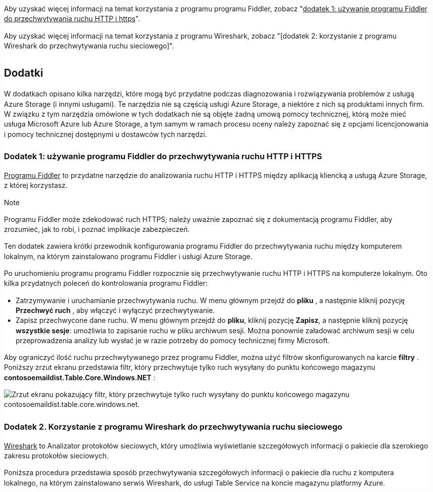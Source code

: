 Aby uzyskać więcej informacji na temat korzystania z programu programu Fiddler, zobacz "[dodatek 1: używanie programu Fiddler do przechwytywania ruchu HTTP i https]".

Aby uzyskać więcej informacji na temat korzystania z programu Wireshark, zobacz "[dodatek 2: korzystanie z programu Wireshark do przechwytywania ruchu sieciowego]".

## <a name="appendices"></a><a name="appendices"></a>Dodatki
W dodatkach opisano kilka narzędzi, które mogą być przydatne podczas diagnozowania i rozwiązywania problemów z usługą Azure Storage (i innymi usługami). Te narzędzia nie są częścią usługi Azure Storage, a niektóre z nich są produktami innych firm. W związku z tym narzędzia omówione w tych dodatkach nie są objęte żadną umową pomocy technicznej, którą może mieć usługa Microsoft Azure lub Azure Storage, a tym samym w ramach procesu oceny należy zapoznać się z opcjami licencjonowania i pomocy technicznej dostępnymi u dostawców tych narzędzi.

### <a name="appendix-1-using-fiddler-to-capture-http-and-https-traffic"></a><a name="appendix-1"></a>Dodatek 1: używanie programu Fiddler do przechwytywania ruchu HTTP i HTTPS
[Programu Fiddler](https://www.telerik.com/fiddler) to przydatne narzędzie do analizowania ruchu HTTP i HTTPS między aplikacją kliencką a usługą Azure Storage, z której korzystasz.

> [!NOTE]
> Programu Fiddler może zdekodować ruch HTTPS; należy uważnie zapoznać się z dokumentacją programu Fiddler, aby zrozumieć, jak to robi, i poznać implikacje zabezpieczeń.
>
>

Ten dodatek zawiera krótki przewodnik konfigurowania programu Fiddler do przechwytywania ruchu między komputerem lokalnym, na którym zainstalowano programu Fiddler i usługi Azure Storage.

Po uruchomieniu programu programu Fiddler rozpocznie się przechwytywanie ruchu HTTP i HTTPS na komputerze lokalnym. Oto kilka przydatnych poleceń do kontrolowania programu Fiddler:

* Zatrzymywanie i uruchamianie przechwytywania ruchu. W menu głównym przejdź do **pliku** , a następnie kliknij pozycję **Przechwyć ruch** , aby włączyć i wyłączyć przechwytywanie.
* Zapisz przechwycone dane ruchu. W menu głównym przejdź do **pliku**, kliknij pozycję **Zapisz**, a następnie kliknij pozycję **wszystkie sesje**: umożliwia to zapisanie ruchu w pliku archiwum sesji. Można ponownie załadować archiwum sesji w celu przeprowadzenia analizy lub wysłać je w razie potrzeby do pomocy technicznej firmy Microsoft.

Aby ograniczyć ilość ruchu przechwytywanego przez programu Fiddler, można użyć filtrów skonfigurowanych na karcie **filtry** . Poniższy zrzut ekranu przedstawia filtr, który przechwytuje tylko ruch wysyłany do punktu końcowego magazynu **contosoemaildist.Table.Core.Windows.NET** :

![Zrzut ekranu pokazujący filtr, który przechwytuje tylko ruch wysyłany do punktu końcowego magazynu contosoemaildist.table.core.windows.net.][5]

### <a name="appendix-2-using-wireshark-to-capture-network-traffic"></a><a name="appendix-2"></a>Dodatek 2. Korzystanie z programu Wireshark do przechwytywania ruchu sieciowego
[Wireshark](https://www.wireshark.org/) to Analizator protokołów sieciowych, który umożliwia wyświetlanie szczegółowych informacji o pakiecie dla szerokiego zakresu protokołów sieciowych.

Poniższa procedura przedstawia sposób przechwytywania szczegółowych informacji o pakiecie dla ruchu z komputera lokalnego, na którym zainstalowano serwis Wireshark, do usługi Table Service na koncie magazynu platformy Azure.


[Wprowadzenie]: #introduction
[Jak zorganizowany jest ten przewodnik]: #how-this-guide-is-organized
[Monitorowanie usługi magazynu]: #monitoring-your-storage-service
[Kondycja usługi monitorowania]: #monitoring-service-health
[Monitorowanie wydajności]: #monitoring-capacity
[Monitorowanie dostępności]: #monitoring-availability
[Monitorowanie wydajności]: #monitoring-performance
[Diagnozowanie problemów z magazynem]: #diagnosing-storage-issues
[Problemy z kondycją usługi]: #service-health-issues
[Problemy z wydajnością]: #performance-issues
[Diagnozowanie błędów]: #diagnosing-errors
[Problemy emulatora magazynu]: #storage-emulator-issues
[Narzędzia rejestrowania magazynu]: #storage-logging-tools
[Korzystanie z narzędzi do rejestrowania w sieci]: #using-network-logging-tools
[Kompleksowe śledzenie]: #end-to-end-tracing
[Skorelowanie danych dziennika]: #correlating-log-data
[Identyfikator żądania klienta]: #client-request-id
[Identyfikator żądania serwera]: #server-request-id
[Znaczniki czasu]: #timestamps
[Wskazówki dotyczące rozwiązywania problemów]: #troubleshooting-guidance
[Metryki wskazują wysoką wartość AverageE2ELatency i niską wartość AverageServerLatency]: #metrics-show-high-AverageE2ELatency-and-low-AverageServerLatency
[Metryki wskazują niską wartość AverageE2ELatency i niską wartość AverageServerLatency, ale na kliencie występuje duże opóźnienie]: #metrics-show-low-AverageE2ELatency-and-low-AverageServerLatency
[Metryki wskazują wysoką wartość AverageServerLatency]: #metrics-show-high-AverageServerLatency
[Występują nieoczekiwane opóźnienia w dostarczaniu komunikatów w kolejce]: #you-are-experiencing-unexpected-delays-in-message-delivery
[Metryki wskazują wzrost wartości PercentThrottlingError]: #metrics-show-an-increase-in-PercentThrottlingError
[Przejściowy wzrost w wzrost percentthrottlingerror]: #transient-increase-in-PercentThrottlingError
[Trwały wzrost błędu wzrost percentthrottlingerror]: #permanent-increase-in-PercentThrottlingError
[Metryki wskazują wzrost wartości PercentTimeoutError]: #metrics-show-an-increase-in-PercentTimeoutError
[Metryki wskazują wzrost wartości PercentNetworkError]: #metrics-show-an-increase-in-PercentNetworkError
[Klient odbiera komunikaty HTTP 403 (zabronione)]: #the-client-is-receiving-403-messages
[Klient odbiera komunikaty HTTP 404 (nie znaleziono)]: #the-client-is-receiving-404-messages
[Klient lub inny proces wcześniej usunął obiekt]: #client-previously-deleted-the-object
[Problem z autoryzacją sygnatury dostępu współdzielonego]: #SAS-authorization-issue
[Kod JavaScript po stronie klienta nie ma uprawnień dostępu do obiektu]: #JavaScript-code-does-not-have-permission
[Błąd sieci]: #network-failure
[Klient odbiera komunikaty HTTP 409 (konflikt)]: #the-client-is-receiving-409-messages
[Metryki pokazujące niskie PercentSuccess lub wpisy dziennika analizy zawierają operacje ze stanem transakcji ClientOtherErrors]: #metrics-show-low-percent-success
[Metryki pojemności pokazują nieoczekiwany wzrost użycia pojemności magazynu]: #capacity-metrics-show-an-unexpected-increase
[Problem wynika z używania emulatora magazynu na potrzeby tworzenia i testowania]: #your-issue-arises-from-using-the-storage-emulator
[Funkcja "X" nie działa w emulatorze magazynu]: #feature-X-is-not-working
[Błąd "wartość jednego z nagłówków HTTP jest w niepoprawnym formacie" podczas korzystania z emulatora magazynu]: #error-HTTP-header-not-correct-format
[Uruchamianie emulatora magazynu wymaga uprawnień administracyjnych]: #storage-emulator-requires-administrative-privileges
[Występują problemy z instalacją zestawu Azure SDK dla platformy .NET]: #you-are-encountering-problems-installing-the-Windows-Azure-SDK
[Istnieje inny problem dotyczący usługi magazynu]: #you-have-a-different-issue-with-a-storage-service
[Dodatki]: #appendices
[Dodatek 1: używanie programu Fiddler do przechwytywania ruchu HTTP i HTTPS]: #appendix-1
[Dodatek 2. Korzystanie z programu Wireshark do przechwytywania ruchu sieciowego]: #appendix-2
[Dodatek 4: używanie programu Excel do wyświetlania metryk i danych dzienników]: #appendix-4
[Dodatek 5: monitorowanie za pomocą Application Insights platformy Azure DevOps]: #appendix-5
[1]: ./media/storage-monitoring-diagnosing-troubleshooting/overview.png
[3]: ./media/storage-monitoring-diagnosing-troubleshooting/hour-minute-metrics.png
[4]: ./media/storage-monitoring-diagnosing-troubleshooting/high-e2e-latency.png
[5]: ./media/storage-monitoring-diagnosing-troubleshooting/fiddler-screenshot.png
[6]: ./media/storage-monitoring-diagnosing-troubleshooting/wireshark-screenshot-1.png
[7]: ./media/storage-monitoring-diagnosing-troubleshooting/wireshark-screenshot-2.png
[8]: ./media/storage-monitoring-diagnosing-troubleshooting/wireshark-screenshot-3.png
[9]: ./media/storage-monitoring-diagnosing-troubleshooting/mma-screenshot-1.png
[10]: ./media/storage-monitoring-diagnosing-troubleshooting/mma-screenshot-2.png